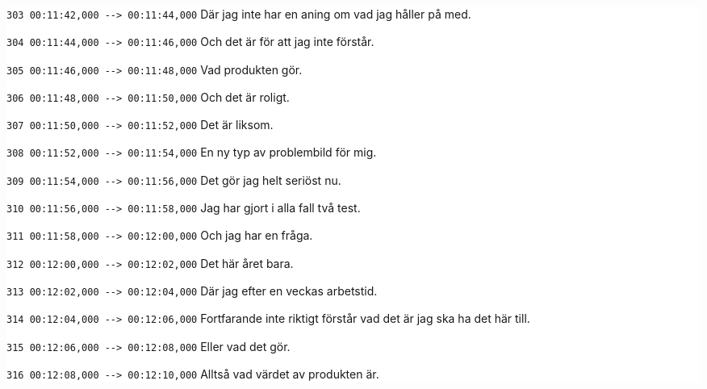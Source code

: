 

`303 00:11:42,000 --> 00:11:44,000`
Där jag inte har en aning om vad jag håller på med.



`304 00:11:44,000 --> 00:11:46,000`
Och det är för att jag inte förstår.



`305 00:11:46,000 --> 00:11:48,000`
Vad produkten gör.



`306 00:11:48,000 --> 00:11:50,000`
Och det är roligt.



`307 00:11:50,000 --> 00:11:52,000`
Det är liksom.



`308 00:11:52,000 --> 00:11:54,000`
En ny typ av problembild för mig.



`309 00:11:54,000 --> 00:11:56,000`
Det gör jag helt seriöst nu.



`310 00:11:56,000 --> 00:11:58,000`
Jag har gjort i alla fall två test.



`311 00:11:58,000 --> 00:12:00,000`
Och jag har en fråga.



`312 00:12:00,000 --> 00:12:02,000`
Det här året bara.



`313 00:12:02,000 --> 00:12:04,000`
Där jag efter en veckas arbetstid.



`314 00:12:04,000 --> 00:12:06,000`
Fortfarande inte riktigt förstår vad det är jag ska ha det här till.



`315 00:12:06,000 --> 00:12:08,000`
Eller vad det gör.



`316 00:12:08,000 --> 00:12:10,000`
Alltså vad värdet av produkten är.
